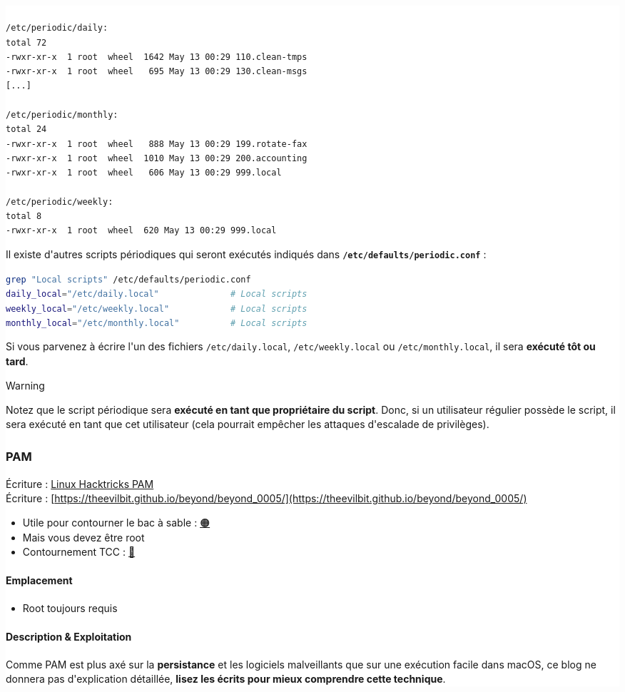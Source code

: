 ```bash

/etc/periodic/daily:
total 72
-rwxr-xr-x  1 root  wheel  1642 May 13 00:29 110.clean-tmps
-rwxr-xr-x  1 root  wheel   695 May 13 00:29 130.clean-msgs
[...]

/etc/periodic/monthly:
total 24
-rwxr-xr-x  1 root  wheel   888 May 13 00:29 199.rotate-fax
-rwxr-xr-x  1 root  wheel  1010 May 13 00:29 200.accounting
-rwxr-xr-x  1 root  wheel   606 May 13 00:29 999.local

/etc/periodic/weekly:
total 8
-rwxr-xr-x  1 root  wheel  620 May 13 00:29 999.local
```
Il existe d'autres scripts périodiques qui seront exécutés indiqués dans **`/etc/defaults/periodic.conf`** :
```bash
grep "Local scripts" /etc/defaults/periodic.conf
daily_local="/etc/daily.local"				# Local scripts
weekly_local="/etc/weekly.local"			# Local scripts
monthly_local="/etc/monthly.local"			# Local scripts
```
Si vous parvenez à écrire l'un des fichiers `/etc/daily.local`, `/etc/weekly.local` ou `/etc/monthly.local`, il sera **exécuté tôt ou tard**.

> [!WARNING]
> Notez que le script périodique sera **exécuté en tant que propriétaire du script**. Donc, si un utilisateur régulier possède le script, il sera exécuté en tant que cet utilisateur (cela pourrait empêcher les attaques d'escalade de privilèges).

### PAM

Écriture : [Linux Hacktricks PAM](../linux-hardening/linux-post-exploitation/pam-pluggable-authentication-modules.md)\
Écriture : [https://theevilbit.github.io/beyond/beyond_0005/](https://theevilbit.github.io/beyond/beyond_0005/)

- Utile pour contourner le bac à sable : [🟠](https://emojipedia.org/large-orange-circle)
- Mais vous devez être root
- Contournement TCC : [🔴](https://emojipedia.org/large-red-circle)

#### Emplacement

- Root toujours requis

#### Description & Exploitation

Comme PAM est plus axé sur la **persistance** et les logiciels malveillants que sur une exécution facile dans macOS, ce blog ne donnera pas d'explication détaillée, **lisez les écrits pour mieux comprendre cette technique**.

